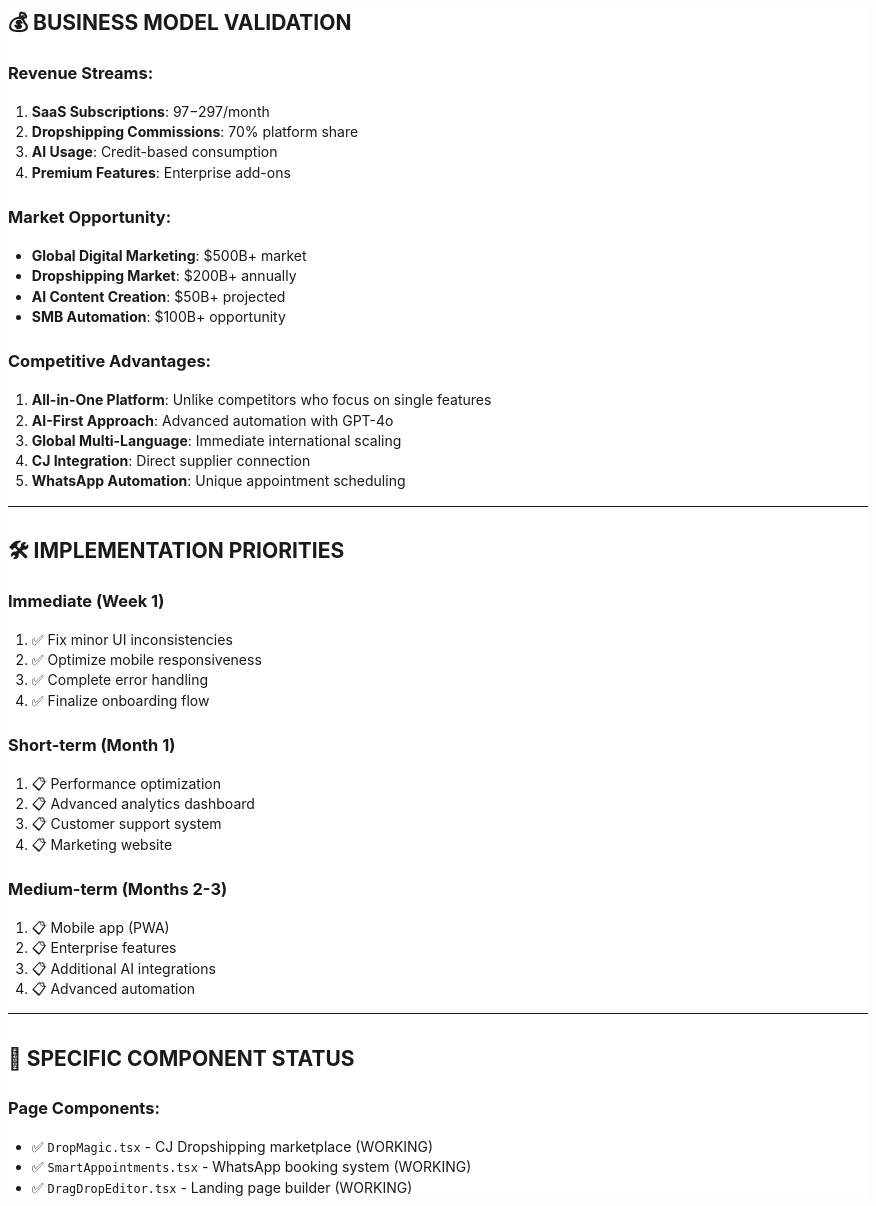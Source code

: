 
## 💰 BUSINESS MODEL VALIDATION

### **Revenue Streams:**
1. **SaaS Subscriptions**: $97-$297/month
2. **Dropshipping Commissions**: 70% platform share
3. **AI Usage**: Credit-based consumption
4. **Premium Features**: Enterprise add-ons

### **Market Opportunity:**
- **Global Digital Marketing**: $500B+ market
- **Dropshipping Market**: $200B+ annually
- **AI Content Creation**: $50B+ projected
- **SMB Automation**: $100B+ opportunity

### **Competitive Advantages:**
1. **All-in-One Platform**: Unlike competitors who focus on single features
2. **AI-First Approach**: Advanced automation with GPT-4o
3. **Global Multi-Language**: Immediate international scaling
4. **CJ Integration**: Direct supplier connection
5. **WhatsApp Automation**: Unique appointment scheduling

---

## 🛠️ IMPLEMENTATION PRIORITIES

### **Immediate (Week 1)**
1. ✅ Fix minor UI inconsistencies
2. ✅ Optimize mobile responsiveness
3. ✅ Complete error handling
4. ✅ Finalize onboarding flow

### **Short-term (Month 1)**
1. 📋 Performance optimization
2. 📋 Advanced analytics dashboard
3. 📋 Customer support system
4. 📋 Marketing website

### **Medium-term (Months 2-3)**
1. 📋 Mobile app (PWA)
2. 📋 Enterprise features
3. 📋 Additional AI integrations
4. 📋 Advanced automation

---

## 🎯 SPECIFIC COMPONENT STATUS

### **Page Components:**
- ✅ `DropMagic.tsx` - CJ Dropshipping marketplace (WORKING)
- ✅ `SmartAppointments.tsx` - WhatsApp booking system (WORKING)
- ✅ `DragDropEditor.tsx` - Landing page builder (WORKING)
